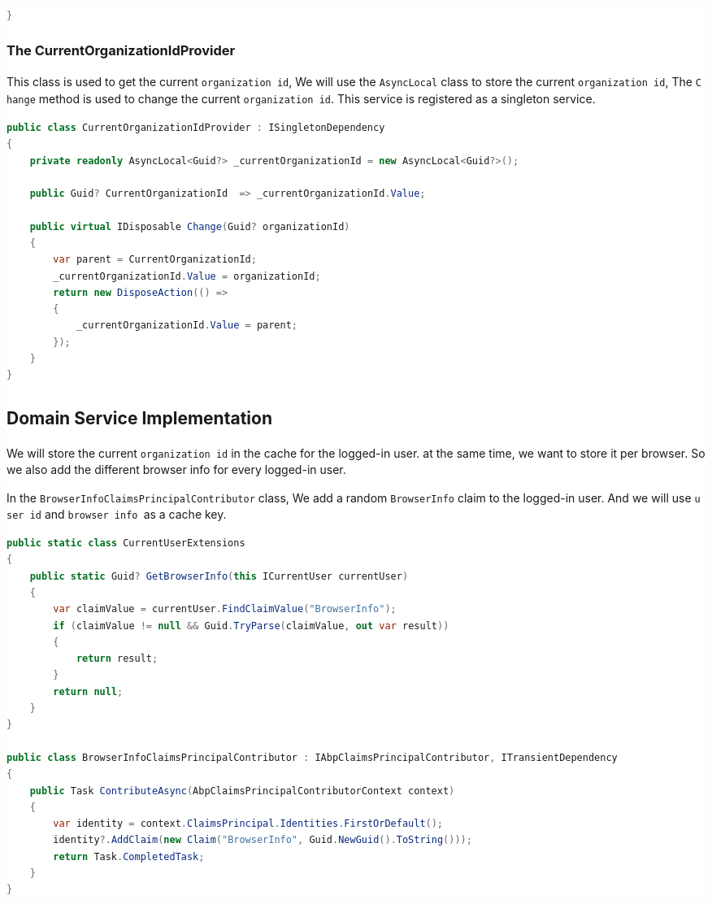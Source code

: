 ```csharp
}
```

### The CurrentOrganizationIdProvider

This class is used to get the current `organization id`, We will use the `AsyncLocal` class to store the current `organization id`, The `Change` method is used to change the current `organization id`. This service is registered as a singleton service.

```csharp
public class CurrentOrganizationIdProvider : ISingletonDependency
{
    private readonly AsyncLocal<Guid?> _currentOrganizationId = new AsyncLocal<Guid?>();

    public Guid? CurrentOrganizationId  => _currentOrganizationId.Value;

    public virtual IDisposable Change(Guid? organizationId)
    {
        var parent = CurrentOrganizationId;
        _currentOrganizationId.Value = organizationId;
        return new DisposeAction(() =>
        {
            _currentOrganizationId.Value = parent;
        });
    }
}
```

## Domain Service Implementation

We will store the current `organization id` in the cache for the logged-in user. at the same time, we want to store it per browser. So we also add the different browser info for every logged-in user.

In the `BrowserInfoClaimsPrincipalContributor` class, We add a random `BrowserInfo` claim to the logged-in user. And we will use `user id` and `browser info `as a cache key. 

```csharp
public static class CurrentUserExtensions
{
    public static Guid? GetBrowserInfo(this ICurrentUser currentUser)
    {
        var claimValue = currentUser.FindClaimValue("BrowserInfo");
        if (claimValue != null && Guid.TryParse(claimValue, out var result))
        {
            return result;
        }
        return null;
    }
}

public class BrowserInfoClaimsPrincipalContributor : IAbpClaimsPrincipalContributor, ITransientDependency
{
    public Task ContributeAsync(AbpClaimsPrincipalContributorContext context)
    {
        var identity = context.ClaimsPrincipal.Identities.FirstOrDefault();
        identity?.AddClaim(new Claim("BrowserInfo", Guid.NewGuid().ToString()));
        return Task.CompletedTask;
    }
}
```
